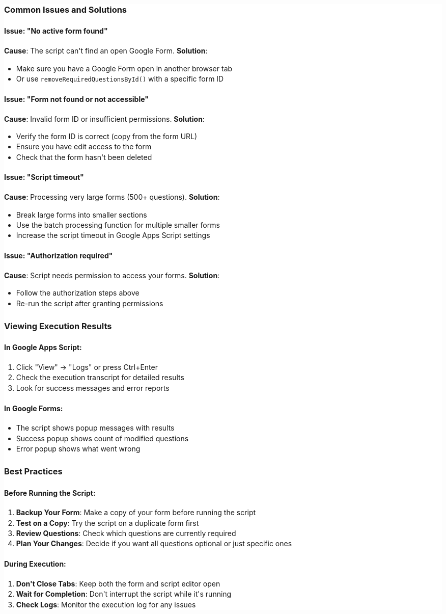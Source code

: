 
### Common Issues and Solutions

#### Issue: "No active form found"
**Cause**: The script can't find an open Google Form.
**Solution**: 
- Make sure you have a Google Form open in another browser tab
- Or use `removeRequiredQuestionsById()` with a specific form ID

#### Issue: "Form not found or not accessible"
**Cause**: Invalid form ID or insufficient permissions.
**Solution**:
- Verify the form ID is correct (copy from the form URL)
- Ensure you have edit access to the form
- Check that the form hasn't been deleted

#### Issue: "Script timeout"
**Cause**: Processing very large forms (500+ questions).
**Solution**:
- Break large forms into smaller sections
- Use the batch processing function for multiple smaller forms
- Increase the script timeout in Google Apps Script settings

#### Issue: "Authorization required"
**Cause**: Script needs permission to access your forms.
**Solution**:
- Follow the authorization steps above
- Re-run the script after granting permissions

### Viewing Execution Results

#### In Google Apps Script:
1. Click "View" → "Logs" or press Ctrl+Enter
2. Check the execution transcript for detailed results
3. Look for success messages and error reports

#### In Google Forms:
- The script shows popup messages with results
- Success popup shows count of modified questions
- Error popup shows what went wrong

### Best Practices

#### Before Running the Script:
1. **Backup Your Form**: Make a copy of your form before running the script
2. **Test on a Copy**: Try the script on a duplicate form first
3. **Review Questions**: Check which questions are currently required
4. **Plan Your Changes**: Decide if you want all questions optional or just specific ones

#### During Execution:
1. **Don't Close Tabs**: Keep both the form and script editor open
2. **Wait for Completion**: Don't interrupt the script while it's running
3. **Check Logs**: Monitor the execution log for any issues
